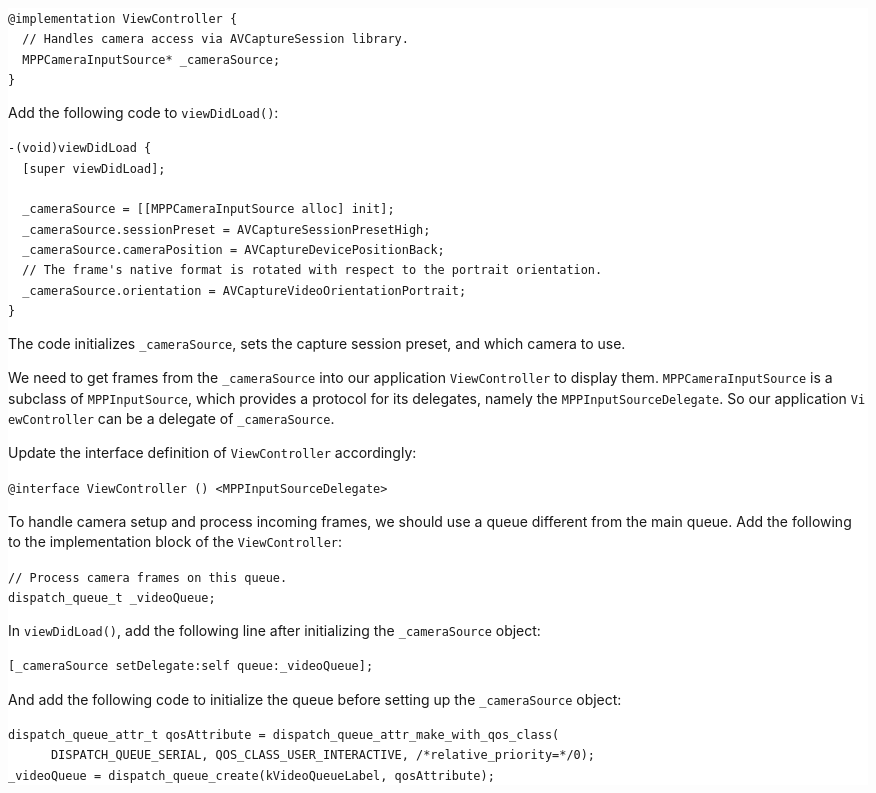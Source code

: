 ```
@implementation ViewController {
  // Handles camera access via AVCaptureSession library.
  MPPCameraInputSource* _cameraSource;
}
```

Add the following code to `viewDidLoad()`:

```
-(void)viewDidLoad {
  [super viewDidLoad];

  _cameraSource = [[MPPCameraInputSource alloc] init];
  _cameraSource.sessionPreset = AVCaptureSessionPresetHigh;
  _cameraSource.cameraPosition = AVCaptureDevicePositionBack;
  // The frame's native format is rotated with respect to the portrait orientation.
  _cameraSource.orientation = AVCaptureVideoOrientationPortrait;
}
```

The code initializes `_cameraSource`, sets the capture session preset, and which
camera to use.

We need to get frames from the `_cameraSource` into our application
`ViewController` to display them. `MPPCameraInputSource` is a subclass of
`MPPInputSource`, which provides a protocol for its delegates, namely the
`MPPInputSourceDelegate`. So our application `ViewController` can be a delegate
of `_cameraSource`.

Update the interface definition of `ViewController` accordingly:

```
@interface ViewController () <MPPInputSourceDelegate>
```

To handle camera setup and process incoming frames, we should use a queue
different from the main queue. Add the following to the implementation block of
the `ViewController`:

```
// Process camera frames on this queue.
dispatch_queue_t _videoQueue;
```

In `viewDidLoad()`, add the following line after initializing the
`_cameraSource` object:

```
[_cameraSource setDelegate:self queue:_videoQueue];
```

And add the following code to initialize the queue before setting up the
`_cameraSource` object:

```
dispatch_queue_attr_t qosAttribute = dispatch_queue_attr_make_with_qos_class(
      DISPATCH_QUEUE_SERIAL, QOS_CLASS_USER_INTERACTIVE, /*relative_priority=*/0);
_videoQueue = dispatch_queue_create(kVideoQueueLabel, qosAttribute);
```
